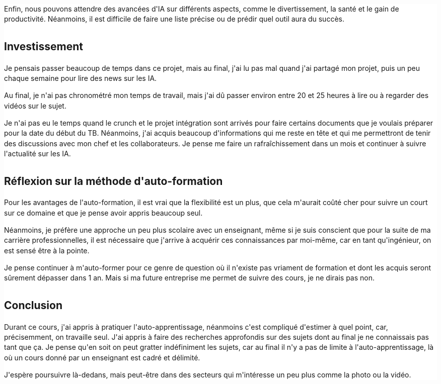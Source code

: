 Enfin, nous pouvons attendre des avancées d'IA sur différents aspects, comme le divertissement, la santé et le gain de productivité. Néanmoins, il est difficile de faire une liste précise ou de prédir quel outil aura du succès.


## Investissement

Je pensais passer beaucoup de temps dans ce projet, mais au final, j'ai lu pas mal quand j'ai partagé mon projet, puis un peu chaque semaine pour lire des news sur les IA.

Au final, je n'ai pas chronométré mon temps de travail, mais j'ai dû passer environ entre 20 et 25 heures à lire ou à regarder des vidéos sur le sujet.

Je n'ai pas eu le temps quand le crunch et le projet intégration sont arrivés pour faire certains documents que je voulais préparer pour la date du début du TB. Néanmoins, j'ai acquis beaucoup d'informations qui me reste en tête et qui me permettront de tenir des discussions avec mon chef et les collaborateurs. Je pense me faire un rafraîchissement dans un mois et continuer à suivre l'actualité sur les IA.

## Réflexion sur la méthode d'auto-formation

Pour les avantages de l'auto-formation, il est vrai que la flexibilité est un plus, que cela m'aurait coûté cher pour suivre un court sur ce domaine et que je pense avoir appris beaucoup seul.

Néanmoins, je préfère une approche un peu plus scolaire avec un enseignant, même si je suis conscient que pour la suite de ma carrière professionnelles, il est nécessaire que j'arrive à acquérir ces connaissances par moi-même, car en tant qu'ingénieur, on est sensé être à la pointe.

Je pense continuer à m'auto-former pour ce genre de question où il n'existe pas vriament de formation et dont les acquis seront sûrement dépasser dans 1 an. Mais si ma future entreprise me permet de suivre des cours, je ne dirais pas non.

## Conclusion

Durant ce cours, j'ai appris à pratiquer l'auto-apprentissage, néanmoins c'est compliqué d'estimer à quel point, car, précisemment, on travaille seul. J'ai appris à faire des recherches approfondis sur des sujets dont au final je ne connaissais pas tant que ça. Je pense qu'en soit on peut gratter indéfiniment les sujets, car au final il n'y a pas de limite à l'auto-apprentissage, là où un cours donné par un enseignant est cadré et délimité.

J'espère poursuivre là-dedans, mais peut-être dans des secteurs qui m'intéresse un peu plus comme la photo ou la vidéo.
